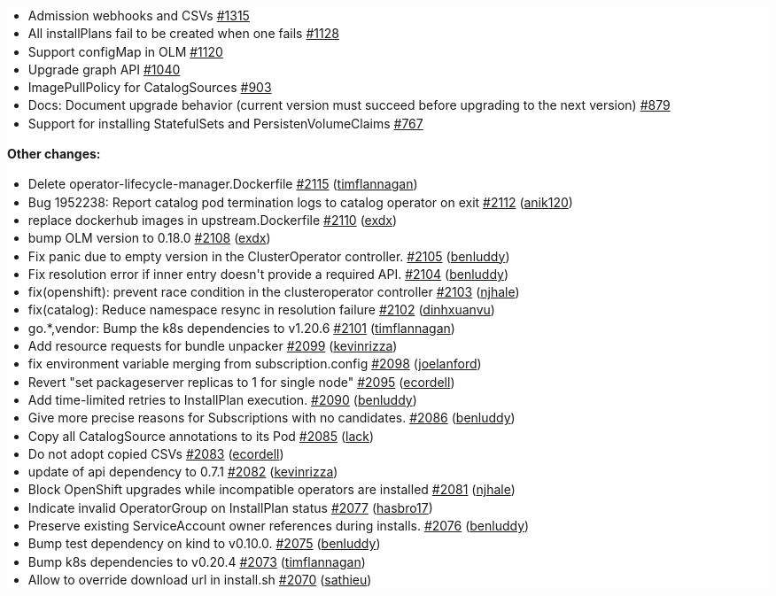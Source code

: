 - Admission webhooks and CSVs [\#1315](https://github.com/operator-framework/operator-lifecycle-manager/issues/1315)
- All installPlans fail to be created when one fails [\#1128](https://github.com/operator-framework/operator-lifecycle-manager/issues/1128)
- Support configMap in OLM [\#1120](https://github.com/operator-framework/operator-lifecycle-manager/issues/1120)
- Upgrade graph API [\#1040](https://github.com/operator-framework/operator-lifecycle-manager/issues/1040)
- ImagePullPolicy for CatalogSources [\#903](https://github.com/operator-framework/operator-lifecycle-manager/issues/903)
- Docs: Document upgrade behavior \(current version must succeed before upgrading to the next version\) [\#879](https://github.com/operator-framework/operator-lifecycle-manager/issues/879)
- Support for installing StatefulSets and PersistenVolumeClaims [\#767](https://github.com/operator-framework/operator-lifecycle-manager/issues/767)

**Other changes:**

- Delete operator-lifecycle-manager.Dockerfile [\#2115](https://github.com/operator-framework/operator-lifecycle-manager/pull/2115) ([timflannagan](https://github.com/timflannagan))
- Bug 1952238: Report catalog pod termination logs to catalog operator on exit [\#2112](https://github.com/operator-framework/operator-lifecycle-manager/pull/2112) ([anik120](https://github.com/anik120))
- replace dockerhub images in upstream.Dockerfile [\#2110](https://github.com/operator-framework/operator-lifecycle-manager/pull/2110) ([exdx](https://github.com/exdx))
- bump OLM version to 0.18.0 [\#2108](https://github.com/operator-framework/operator-lifecycle-manager/pull/2108) ([exdx](https://github.com/exdx))
- Fix panic due to empty version in the ClusterOperator controller. [\#2105](https://github.com/operator-framework/operator-lifecycle-manager/pull/2105) ([benluddy](https://github.com/benluddy))
- Fix resolution error if inner entry doesn't provide a required API. [\#2104](https://github.com/operator-framework/operator-lifecycle-manager/pull/2104) ([benluddy](https://github.com/benluddy))
- fix\(openshift\): prevent race condition in the clusteroperator controller [\#2103](https://github.com/operator-framework/operator-lifecycle-manager/pull/2103) ([njhale](https://github.com/njhale))
- fix\(catalog\): Reduce namespace resync in resolution failure [\#2102](https://github.com/operator-framework/operator-lifecycle-manager/pull/2102) ([dinhxuanvu](https://github.com/dinhxuanvu))
- go.\*,vendor: Bump the k8s dependencies to v1.20.6 [\#2101](https://github.com/operator-framework/operator-lifecycle-manager/pull/2101) ([timflannagan](https://github.com/timflannagan))
- Add resource requests for bundle unpacker [\#2099](https://github.com/operator-framework/operator-lifecycle-manager/pull/2099) ([kevinrizza](https://github.com/kevinrizza))
- fix environment variable merging from subscription.config [\#2098](https://github.com/operator-framework/operator-lifecycle-manager/pull/2098) ([joelanford](https://github.com/joelanford))
- Revert "set packageserver replicas to 1 for single node" [\#2095](https://github.com/operator-framework/operator-lifecycle-manager/pull/2095) ([ecordell](https://github.com/ecordell))
- Add time-limited retries to InstallPlan execution. [\#2090](https://github.com/operator-framework/operator-lifecycle-manager/pull/2090) ([benluddy](https://github.com/benluddy))
- Give more precise reasons for Subscriptions with no candidates. [\#2086](https://github.com/operator-framework/operator-lifecycle-manager/pull/2086) ([benluddy](https://github.com/benluddy))
- Copy all CatalogSource annotations to its Pod [\#2085](https://github.com/operator-framework/operator-lifecycle-manager/pull/2085) ([lack](https://github.com/lack))
- Do not adopt copied CSVs [\#2083](https://github.com/operator-framework/operator-lifecycle-manager/pull/2083) ([ecordell](https://github.com/ecordell))
- update of api dependency to 0.7.1 [\#2082](https://github.com/operator-framework/operator-lifecycle-manager/pull/2082) ([kevinrizza](https://github.com/kevinrizza))
- Block OpenShift upgrades while incompatible operators are installed [\#2081](https://github.com/operator-framework/operator-lifecycle-manager/pull/2081) ([njhale](https://github.com/njhale))
- Indicate invalid OperatorGroup on InstallPlan status [\#2077](https://github.com/operator-framework/operator-lifecycle-manager/pull/2077) ([hasbro17](https://github.com/hasbro17))
- Preserve existing ServiceAccount owner references during installs. [\#2076](https://github.com/operator-framework/operator-lifecycle-manager/pull/2076) ([benluddy](https://github.com/benluddy))
- Bump test dependency on kind to v0.10.0. [\#2075](https://github.com/operator-framework/operator-lifecycle-manager/pull/2075) ([benluddy](https://github.com/benluddy))
- Bump k8s dependencies to v0.20.4 [\#2073](https://github.com/operator-framework/operator-lifecycle-manager/pull/2073) ([timflannagan](https://github.com/timflannagan))
- Allow to override download url in install.sh [\#2070](https://github.com/operator-framework/operator-lifecycle-manager/pull/2070) ([sathieu](https://github.com/sathieu))